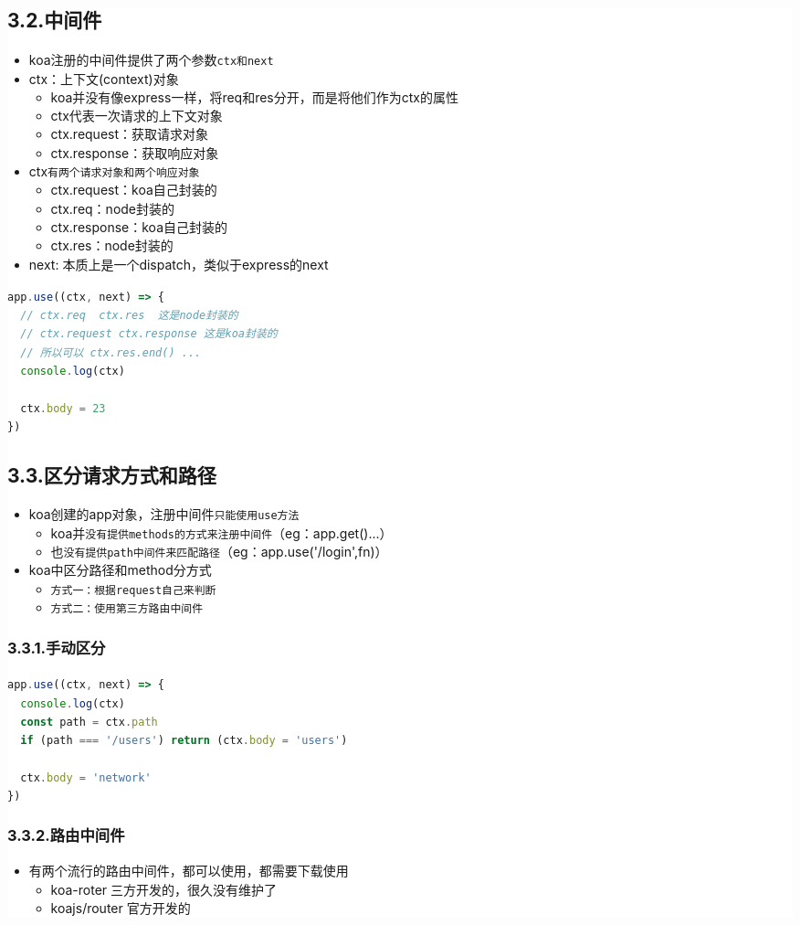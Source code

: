 ## 3.2.中间件

* koa注册的中间件提供了两个参数`ctx和next`
* ctx：上下文(context)对象
  * koa并没有像express一样，将req和res分开，而是将他们作为ctx的属性
  * ctx代表一次请求的上下文对象
  * ctx.request：获取请求对象
  * ctx.response：获取响应对象 
* ctx`有两个请求对象和两个响应对象`
  * ctx.request：koa自己封装的
  * ctx.req：node封装的
  * ctx.response：koa自己封装的
  * ctx.res：node封装的
* next: 本质上是一个dispatch，类似于express的next

```javascript
app.use((ctx, next) => {
  // ctx.req  ctx.res  这是node封装的
  // ctx.request ctx.response 这是koa封装的
  // 所以可以 ctx.res.end() ...
  console.log(ctx)

  ctx.body = 23
})
```

## 3.3.区分请求方式和路径

* koa创建的app对象，注册中间件`只能使用use方法`
  * koa并`没有提供methods的方式来注册中间件`（eg：app.get()...）
  * 也`没有提供path中间件来匹配路径`（eg：app.use('/login',fn)）
* koa中区分路径和method分方式
  * `方式一：根据request自己来判断`
  * `方式二：使用第三方路由中间件`

### 3.3.1.手动区分

```javascript
app.use((ctx, next) => {
  console.log(ctx)
  const path = ctx.path
  if (path === '/users') return (ctx.body = 'users')

  ctx.body = 'network'
})
```

### 3.3.2.路由中间件

* 有两个流行的路由中间件，都可以使用，都需要下载使用
  * koa-roter  三方开发的，很久没有维护了
  * koajs/router 官方开发的
